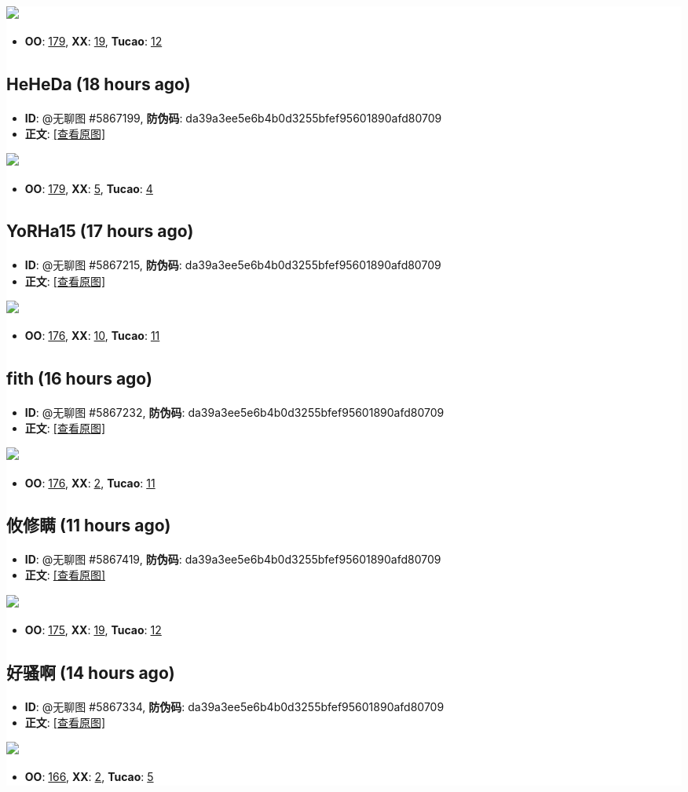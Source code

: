 ![](https://img.toto.im/mw600/b757552fgy1hzbr5n0gr7j20ck0hsgpm.jpg)
- **OO**: [179](https://jandan.net/t/5867307#tucao-like), **XX**: [19](https://jandan.net/t/5867307#tucao-unlike), **Tucao**: [12](https://jandan.net/t/5867307#tucao-list)

## HeHeDa (18 hours ago) 

- **ID**: @无聊图 #5867199, **防伪码**: da39a3ee5e6b4b0d3255bfef95601890afd80709
- **正文**: [[查看原图]](//img.toto.im/large/008HL3Tkly1hzbr5wp53aj30v011z0x2.jpg)  

![](https://img.toto.im/mw600/008HL3Tkly1hzbr5wp53aj30v011z0x2.jpg)
- **OO**: [179](https://jandan.net/t/5867199#tucao-like), **XX**: [5](https://jandan.net/t/5867199#tucao-unlike), **Tucao**: [4](https://jandan.net/t/5867199#tucao-list)

## YoRHa15 (17 hours ago) 

- **ID**: @无聊图 #5867215, **防伪码**: da39a3ee5e6b4b0d3255bfef95601890afd80709
- **正文**: [[查看原图]](//img.toto.im/large/008HL3Tkly1hzbstb4h86j30k00u441b.jpg)  

![](https://img.toto.im/mw600/008HL3Tkly1hzbstb4h86j30k00u441b.jpg)
- **OO**: [176](https://jandan.net/t/5867215#tucao-like), **XX**: [10](https://jandan.net/t/5867215#tucao-unlike), **Tucao**: [11](https://jandan.net/t/5867215#tucao-list)

## fith (16 hours ago) 

- **ID**: @无聊图 #5867232, **防伪码**: da39a3ee5e6b4b0d3255bfef95601890afd80709
- **正文**: [[查看原图]](//img.toto.im/large/008HL3Tkly1hzbtb2aaeug308c0etb2h.gif)  

![](https://img.toto.im/large/008HL3Tkly1hzbtb2aaeug308c0etb2h.gif)
- **OO**: [176](https://jandan.net/t/5867232#tucao-like), **XX**: [2](https://jandan.net/t/5867232#tucao-unlike), **Tucao**: [11](https://jandan.net/t/5867232#tucao-list)

## 攸修瞒 (11 hours ago) 

- **ID**: @无聊图 #5867419, **防伪码**: da39a3ee5e6b4b0d3255bfef95601890afd80709
- **正文**: [[查看原图]](//img.toto.im/large/008HL3Tkly1hzc2h7bj9ej30u04ij1kx.jpg)  

![](https://img.toto.im/mw600/008HL3Tkly1hzc2h7bj9ej30u04ij1kx.jpg)
- **OO**: [175](https://jandan.net/t/5867419#tucao-like), **XX**: [19](https://jandan.net/t/5867419#tucao-unlike), **Tucao**: [12](https://jandan.net/t/5867419#tucao-list)

## 好骚啊 (14 hours ago) 

- **ID**: @无聊图 #5867334, **防伪码**: da39a3ee5e6b4b0d3255bfef95601890afd80709
- **正文**: [[查看原图]](//img.toto.im/large/008HL3Tkly1hzbwvv5j77j30u018w79i.jpg)  

![](https://img.toto.im/mw600/008HL3Tkly1hzbwvv5j77j30u018w79i.jpg)
- **OO**: [166](https://jandan.net/t/5867334#tucao-like), **XX**: [2](https://jandan.net/t/5867334#tucao-unlike), **Tucao**: [5](https://jandan.net/t/5867334#tucao-list)
